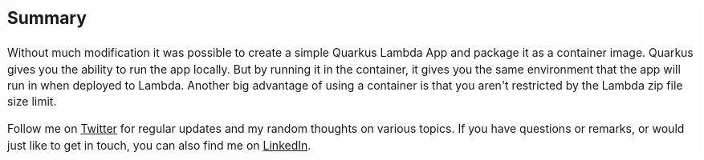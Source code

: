 ## Summary

Without much modification it was possible to create a simple Quarkus Lambda App and package it as a container image. Quarkus gives you the ability to run the app locally. But by running it in the container, it gives you the same environment that the app will run in when deployed to Lambda. Another big advantage of using a container is that you aren't restricted by the Lambda zip file size limit. 

Follow me on [Twitter](https://twitter.com/aaronwalker) for regular updates and my random thoughts on various topics. If you have questions or remarks, or would just like to get in touch, you can also find me on [LinkedIn](https://www.linkedin.com/in/aaronpwalker/).
